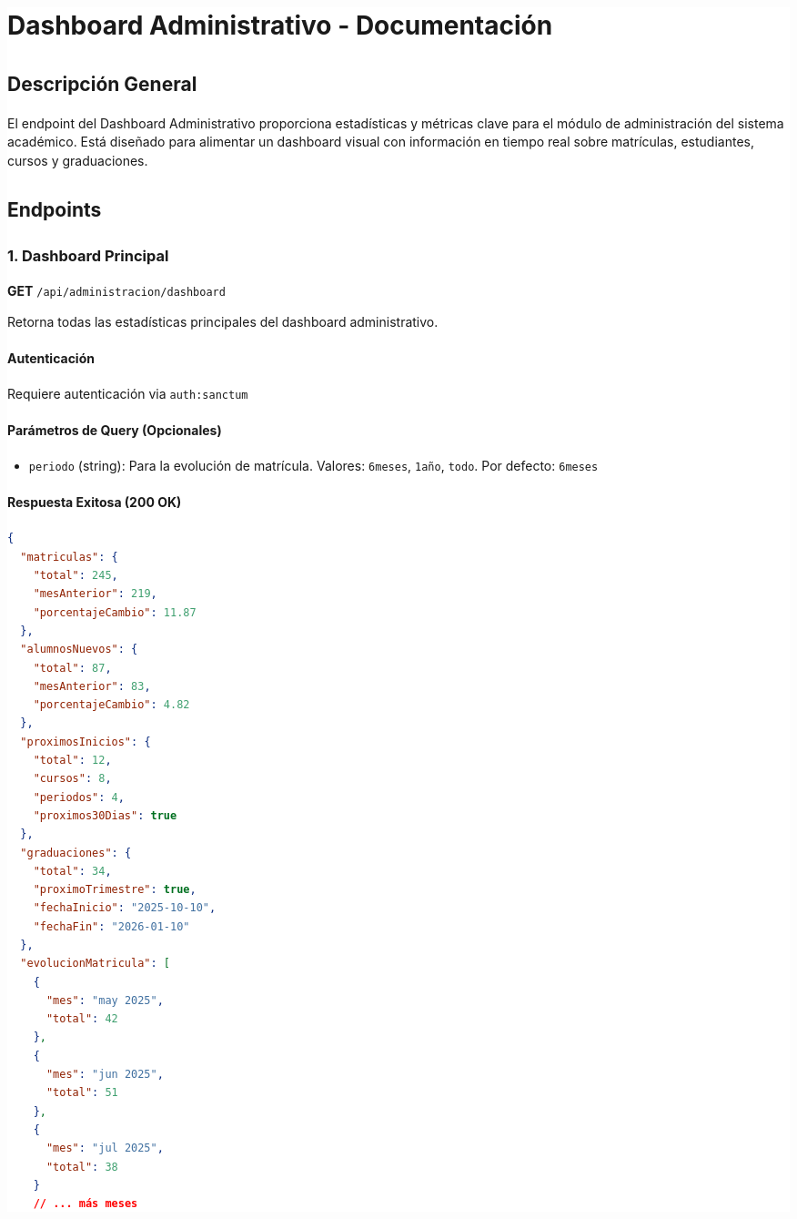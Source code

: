 # Dashboard Administrativo - Documentación

## Descripción General

El endpoint del Dashboard Administrativo proporciona estadísticas y métricas clave para el módulo de administración del sistema académico. Está diseñado para alimentar un dashboard visual con información en tiempo real sobre matrículas, estudiantes, cursos y graduaciones.

## Endpoints

### 1. Dashboard Principal

**GET** `/api/administracion/dashboard`

Retorna todas las estadísticas principales del dashboard administrativo.

#### Autenticación
Requiere autenticación via `auth:sanctum`

#### Parámetros de Query (Opcionales)
- `periodo` (string): Para la evolución de matrícula. Valores: `6meses`, `1año`, `todo`. Por defecto: `6meses`

#### Respuesta Exitosa (200 OK)

```json
{
  "matriculas": {
    "total": 245,
    "mesAnterior": 219,
    "porcentajeCambio": 11.87
  },
  "alumnosNuevos": {
    "total": 87,
    "mesAnterior": 83,
    "porcentajeCambio": 4.82
  },
  "proximosInicios": {
    "total": 12,
    "cursos": 8,
    "periodos": 4,
    "proximos30Dias": true
  },
  "graduaciones": {
    "total": 34,
    "proximoTrimestre": true,
    "fechaInicio": "2025-10-10",
    "fechaFin": "2026-01-10"
  },
  "evolucionMatricula": [
    {
      "mes": "may 2025",
      "total": 42
    },
    {
      "mes": "jun 2025",
      "total": 51
    },
    {
      "mes": "jul 2025",
      "total": 38
    }
    // ... más meses
```